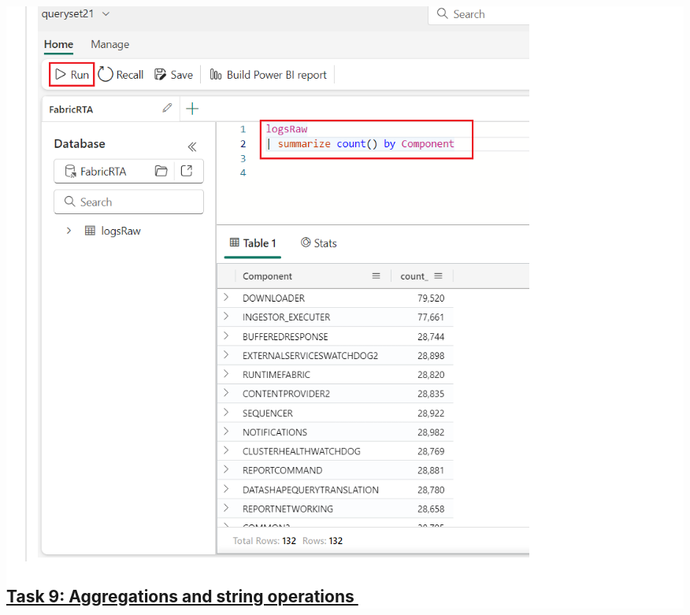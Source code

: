 > <img src="./media/image52.png" style="width:6.5in;height:7.29167in"
> alt="A screenshot of a computer Description automatically generated" />

## [Task 9: Aggregations and string operations ](https://github.com/microsoft/FabricRTA-in-a-Day/blob/main/Lab1.md#challenge-3-task-8-aggregations-and-string-operations-)
